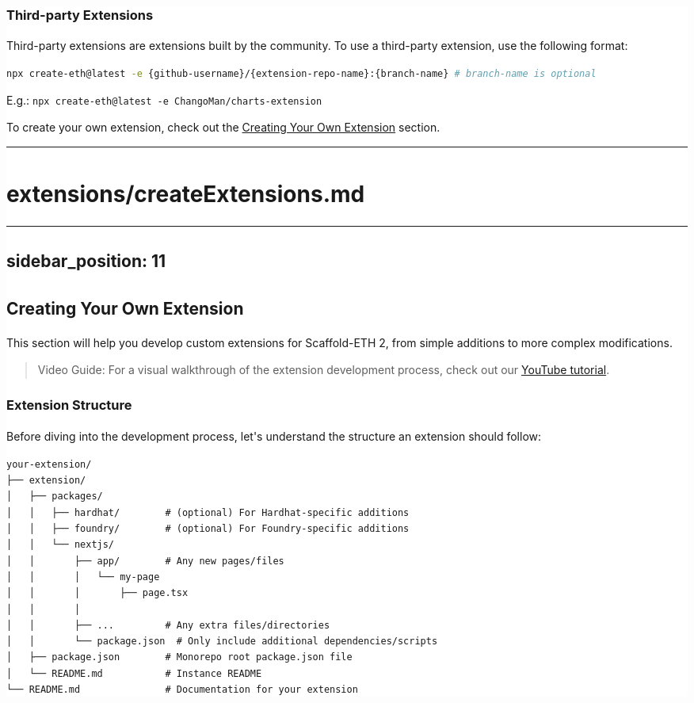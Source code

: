 ### Third-party Extensions

Third-party extensions are extensions built by the community. To use a third-party extension, use the following format:

```bash
npx create-eth@latest -e {github-username}/{extension-repo-name}:{branch-name} # branch-name is optional
```

E.g.: `npx create-eth@latest -e ChangoMan/charts-extension`

To create your own extension, check out the [Creating Your Own Extension](./createExtensions.md) section.


---



# extensions/createExtensions.md

---
sidebar_position: 11
---

## Creating Your Own Extension

This section will help you develop custom extensions for Scaffold-ETH 2, from simple additions to more complex modifications.

> Video Guide: For a visual walkthrough of the extension development process, check out our [YouTube tutorial](https://youtu.be/XQCv533XGZk?si=dlJH4zd4b99_6soW).

### Extension Structure

Before diving into the development process, let's understand the structure an extension should follow:

```
your-extension/
├── extension/
│   ├── packages/
│   │   ├── hardhat/        # (optional) For Hardhat-specific additions
│   │   ├── foundry/        # (optional) For Foundry-specific additions
│   │   └── nextjs/
│   │       ├── app/        # Any new pages/files
│   │       │   └── my-page
│   │       │       ├── page.tsx
│   │       │
│   │       ├── ...         # Any extra files/directories
│   │       └── package.json  # Only include additional dependencies/scripts
│   ├── package.json        # Monorepo root package.json file
│   └── README.md           # Instance README
└── README.md               # Documentation for your extension
```
